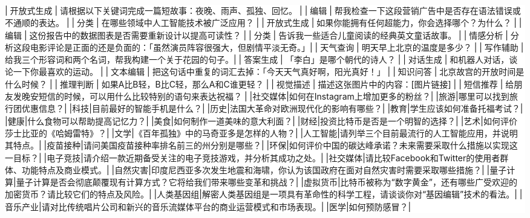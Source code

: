 | 开放式生成   | 请根据以下关键词完成一篇短故事：夜晚、雨声、孤独、回忆。   |
| 编辑           | 帮我检查一下这段营销广告中是否存在语法错误或不通顺的表达。 |
| 分类           | 在哪些领域中人工智能技术被广泛应用？                         |
| 开放式生成   | 如果你能拥有任何超能力，你会选择哪个？为什么？             |
| 编辑           | 这份报告中的数据图表是否需要重新设计以提高可读性？         |
| 分类           | 告诉我一些适合儿童阅读的经典英文童话故事。                   |
| 情感分析 | 分析这段电影评论是正面的还是负面的：「虽然演员阵容很强大，但剧情平淡无奇。」|
| 天气查询 | 明天早上北京的温度是多少？ |
| 写作辅助 | 给我三个形容词和两个名词，帮我构建一个关于花园的句子。|
| 答案生成 | 「李白」是哪个朝代的诗人？ |
| 对话生成 | 和机器人对话，谈论一下你最喜欢的运动。 |
| 文本编辑 | 把这句话中重复的词汇去掉：「今天天气真好啊，阳光真好！」 |
| 知识问答 | 北京故宫的开放时间是什么时候？ |
| 推理判断 | 如果A比B轻，B比C轻，那么A和C谁更轻？ |
| 视觉描述 | 描述这张图片中的内容：[图片链接] |
| 短信推荐 | 给朋友发晚安短信的时候，可以用什么比较特别的语句来表达祝福？ |
|社交媒体|如何在Instagram上增加更多的粉丝？|
|旅游|哪里可以找到旅行团优惠信息？|
|科技|目前最好的智能手机是什么？|
|历史|法国大革命对欧洲现代化的影响有哪些？|
|教育|学生应该如何准备托福考试？|
|健康|什么食物可以帮助提高记忆力？|
|美食|如何制作一道美味的意大利面？|
|财经|投资比特币是否是一个明智的选择？|
|艺术|如何评价莎士比亚的《哈姆雷特》？|
|文学|《百年孤独》中的马奇亚多是怎样的人物？|
|人工智能|请列举三个目前最流行的人工智能应用，并说明其特点。|
|疫苗接种|请问美国疫苗接种率排名前三的州分别是哪些？|
|环保|如何评价中国的碳达峰承诺？未来需要采取什么措施以实现这一目标？|
|电子竞技|请介绍一款近期备受关注的电子竞技游戏，并分析其成功之处。|
|社交媒体|请比较Facebook和Twitter的使用者群体、功能特点及商业模式。|
|自然灾害|印度尼西亚多次发生地震和海啸，你认为该国政府在面对自然灾害时需要采取哪些措施？|
|量子计算|量子计算是否会彻底颠覆现有计算方式？它将给我们带来哪些变革和挑战？|
|虚拟货币|比特币被称为“数字黄金”，还有哪些广受欢迎的加密货币？请比较它们的特点及风险。|
|人类基因组|解密人类基因组是一项具有革命性的科学工程，请谈谈你对“基因编辑”技术的看法。|
|音乐产业|请对比传统唱片公司和新兴的音乐流媒体平台的商业运营模式和市场表现。|
|医学|如何预防感冒？|